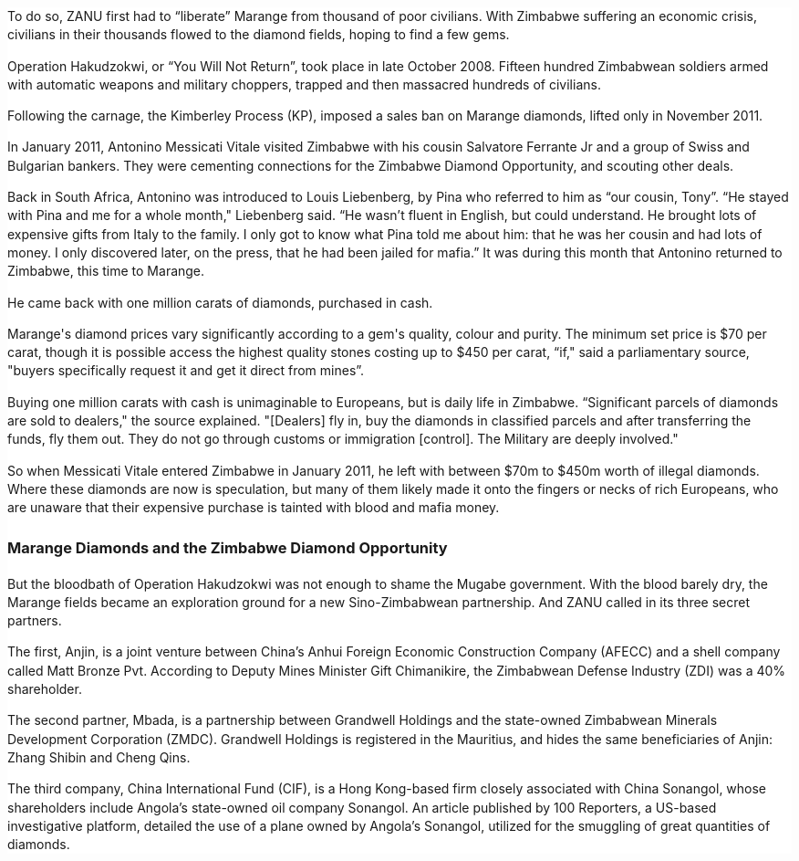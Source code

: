 To do so, ZANU first had to “liberate” Marange from thousand of poor civilians. With Zimbabwe suffering an economic crisis, civilians in their thousands flowed to the diamond fields, hoping to find a few gems. 

Operation Hakudzokwi, or “You Will Not Return”, took place in late October 2008. Fifteen hundred Zimbabwean soldiers armed with automatic weapons and military choppers, trapped and then massacred hundreds of civilians. 

Following the carnage, the Kimberley Process (KP), imposed a sales ban on Marange diamonds, lifted only in November 2011.

In January 2011, Antonino Messicati Vitale visited Zimbabwe with his cousin Salvatore Ferrante Jr and a group of Swiss and Bulgarian bankers. They were cementing connections for the Zimbabwe Diamond Opportunity, and scouting other deals. 

Back in South Africa, Antonino was introduced to Louis Liebenberg, by Pina who referred to him as “our cousin, Tony”.
“He stayed with Pina and me for a whole month," Liebenberg said. “He wasn’t fluent in English, but could understand. He brought lots of expensive gifts from Italy to the family. I only got to know what Pina told me about him: that he was her cousin and had lots of money. I only discovered later, on the press, that he had been jailed for mafia.” It was during this month that Antonino returned to Zimbabwe, this time to Marange. 

He came back with one million carats of diamonds, purchased in cash.

Marange's diamond prices vary significantly according to a gem's quality, colour and purity.  The minimum set price is $70 per carat, though it is possible access the highest quality stones costing up to $450 per carat, “if," said a parliamentary source, "buyers specifically request it and get it direct from mines”.

Buying one million carats with cash is unimaginable to Europeans, but is daily life in Zimbabwe. “Significant parcels of diamonds are sold to dealers," the source explained. "[Dealers] fly in, buy the diamonds in classified parcels and after transferring the funds, fly them out. They do not go through customs or immigration [control]. The Military are deeply involved."

So when Messicati Vitale entered Zimbabwe in January 2011, he left with between $70m to $450m worth of illegal diamonds.  Where these diamonds are now is speculation, but many of them likely made it onto the fingers or necks of rich Europeans, who are unaware that their expensive purchase is tainted with blood and mafia money.

### Marange Diamonds and the Zimbabwe Diamond Opportunity

But the bloodbath of Operation Hakudzokwi was not enough to shame the Mugabe government. With the blood barely dry, the Marange fields became an exploration ground for a new Sino-Zimbabwean partnership. And ZANU called in its three secret partners. 

The first, Anjin, is a joint venture between China’s Anhui Foreign Economic Construction Company (AFECC) and a shell company called Matt Bronze Pvt. According to Deputy Mines Minister Gift Chimanikire, the Zimbabwean Defense Industry (ZDI) was a 40% shareholder.

The second partner, Mbada, is a partnership between Grandwell Holdings and the state-owned Zimbabwean Minerals Development Corporation (ZMDC). Grandwell Holdings is registered in the Mauritius, and hides the same beneficiaries of Anjin: Zhang Shibin and Cheng Qins. 

The third company, China International Fund (CIF), is a Hong Kong-based firm closely associated with China Sonangol, whose shareholders include Angola’s state-owned oil company Sonangol. An article published by 100 Reporters, a US-based investigative platform, detailed the use of a plane owned by Angola’s Sonangol, utilized for the smuggling of great quantities of diamonds. 
